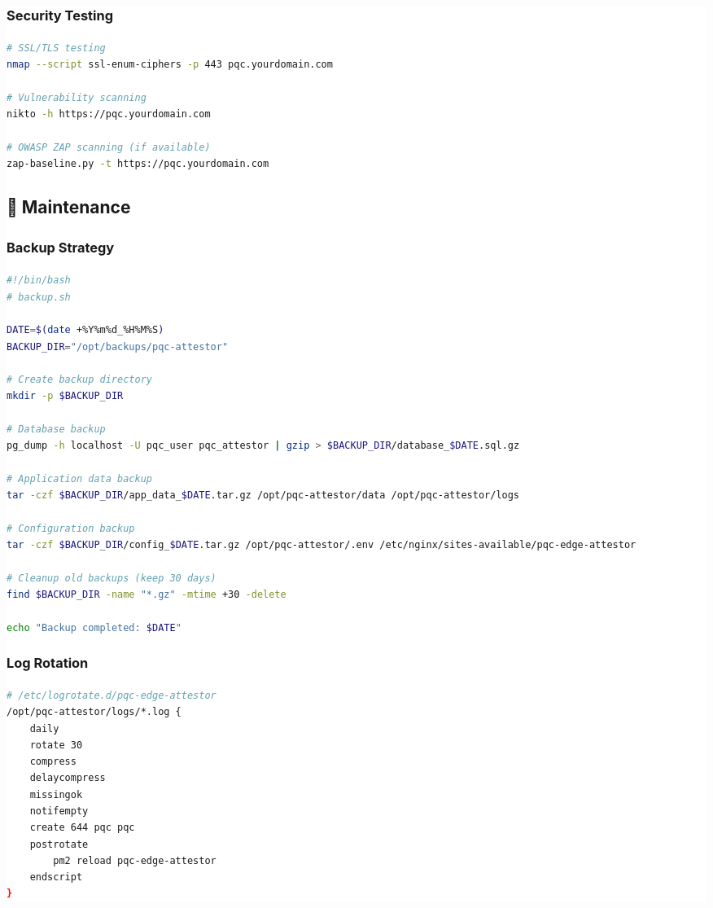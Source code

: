 ### Security Testing

```bash
# SSL/TLS testing
nmap --script ssl-enum-ciphers -p 443 pqc.yourdomain.com

# Vulnerability scanning
nikto -h https://pqc.yourdomain.com

# OWASP ZAP scanning (if available)
zap-baseline.py -t https://pqc.yourdomain.com
```

## 📝 Maintenance

### Backup Strategy

```bash
#!/bin/bash
# backup.sh

DATE=$(date +%Y%m%d_%H%M%S)
BACKUP_DIR="/opt/backups/pqc-attestor"

# Create backup directory
mkdir -p $BACKUP_DIR

# Database backup
pg_dump -h localhost -U pqc_user pqc_attestor | gzip > $BACKUP_DIR/database_$DATE.sql.gz

# Application data backup
tar -czf $BACKUP_DIR/app_data_$DATE.tar.gz /opt/pqc-attestor/data /opt/pqc-attestor/logs

# Configuration backup
tar -czf $BACKUP_DIR/config_$DATE.tar.gz /opt/pqc-attestor/.env /etc/nginx/sites-available/pqc-edge-attestor

# Cleanup old backups (keep 30 days)
find $BACKUP_DIR -name "*.gz" -mtime +30 -delete

echo "Backup completed: $DATE"
```

### Log Rotation

```bash
# /etc/logrotate.d/pqc-edge-attestor
/opt/pqc-attestor/logs/*.log {
    daily
    rotate 30
    compress
    delaycompress
    missingok
    notifempty
    create 644 pqc pqc
    postrotate
        pm2 reload pqc-edge-attestor
    endscript
}
```
